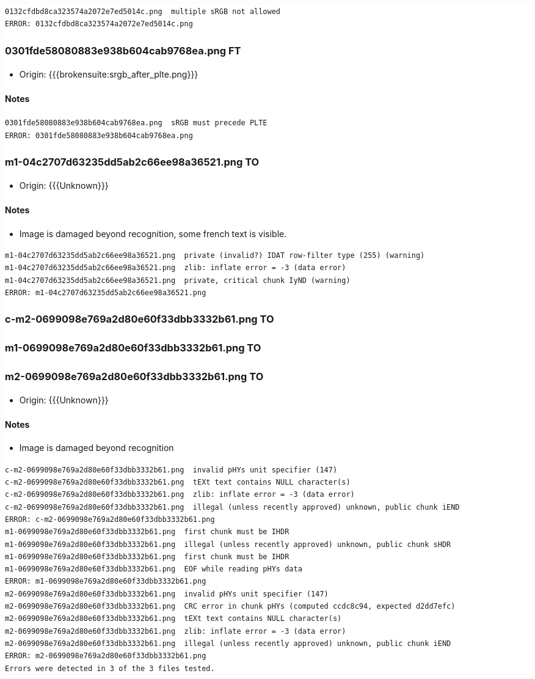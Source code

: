 ```
0132cfdbd8ca323574a2072e7ed5014c.png  multiple sRGB not allowed
ERROR: 0132cfdbd8ca323574a2072e7ed5014c.png

```
### 0301fde58080883e938b604cab9768ea.png FT

  * Origin: {{{brokensuite:srgb_after_plte.png}}}

#### Notes

```
0301fde58080883e938b604cab9768ea.png  sRGB must precede PLTE
ERROR: 0301fde58080883e938b604cab9768ea.png

```
### m1-04c2707d63235dd5ab2c66ee98a36521.png TO

  * Origin: {{{Unknown}}}

#### Notes

  * Image is damaged beyond recognition, some french text is visible.

```
m1-04c2707d63235dd5ab2c66ee98a36521.png  private (invalid?) IDAT row-filter type (255) (warning)
m1-04c2707d63235dd5ab2c66ee98a36521.png  zlib: inflate error = -3 (data error)
m1-04c2707d63235dd5ab2c66ee98a36521.png  private, critical chunk IyND (warning)
ERROR: m1-04c2707d63235dd5ab2c66ee98a36521.png

```
### c-m2-0699098e769a2d80e60f33dbb3332b61.png TO

### m1-0699098e769a2d80e60f33dbb3332b61.png TO

### m2-0699098e769a2d80e60f33dbb3332b61.png TO

  * Origin: {{{Unknown}}}

#### Notes

  * Image is damaged beyond recognition

```
c-m2-0699098e769a2d80e60f33dbb3332b61.png  invalid pHYs unit specifier (147)
c-m2-0699098e769a2d80e60f33dbb3332b61.png  tEXt text contains NULL character(s)
c-m2-0699098e769a2d80e60f33dbb3332b61.png  zlib: inflate error = -3 (data error)
c-m2-0699098e769a2d80e60f33dbb3332b61.png  illegal (unless recently approved) unknown, public chunk iEND
ERROR: c-m2-0699098e769a2d80e60f33dbb3332b61.png
m1-0699098e769a2d80e60f33dbb3332b61.png  first chunk must be IHDR
m1-0699098e769a2d80e60f33dbb3332b61.png  illegal (unless recently approved) unknown, public chunk sHDR
m1-0699098e769a2d80e60f33dbb3332b61.png  first chunk must be IHDR
m1-0699098e769a2d80e60f33dbb3332b61.png  EOF while reading pHYs data
ERROR: m1-0699098e769a2d80e60f33dbb3332b61.png
m2-0699098e769a2d80e60f33dbb3332b61.png  invalid pHYs unit specifier (147)
m2-0699098e769a2d80e60f33dbb3332b61.png  CRC error in chunk pHYs (computed ccdc8c94, expected d2dd7efc)
m2-0699098e769a2d80e60f33dbb3332b61.png  tEXt text contains NULL character(s)
m2-0699098e769a2d80e60f33dbb3332b61.png  zlib: inflate error = -3 (data error)
m2-0699098e769a2d80e60f33dbb3332b61.png  illegal (unless recently approved) unknown, public chunk iEND
ERROR: m2-0699098e769a2d80e60f33dbb3332b61.png
Errors were detected in 3 of the 3 files tested.

```